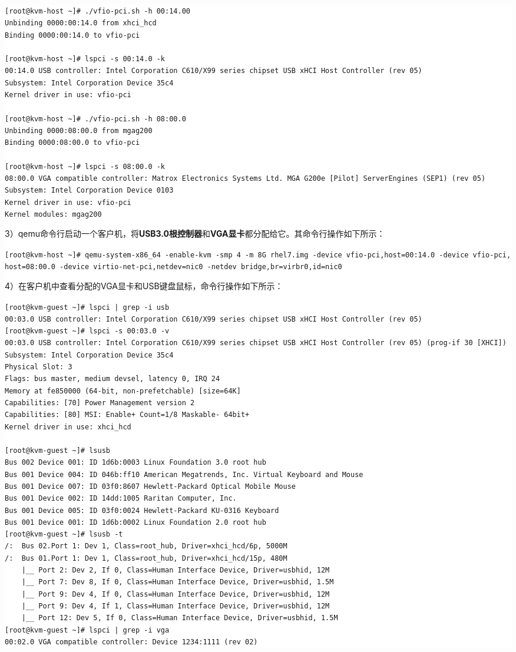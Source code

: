 ```
[root@kvm-host ~]# ./vfio-pci.sh -h 00:14.00￼
Unbinding 0000:00:14.0 from xhci_hcd￼
Binding 0000:00:14.0 to vfio-pci ￼

[root@kvm-host ~]# lspci -s 00:14.0 -k￼
00:14.0 USB controller: Intel Corporation C610/X99 series chipset USB xHCI Host Controller (rev 05)￼
Subsystem: Intel Corporation Device 35c4￼
Kernel driver in use: vfio-pci ￼

[root@kvm-host ~]# ./vfio-pci.sh -h 08:00.0￼
Unbinding 0000:08:00.0 from mgag200￼
Binding 0000:08:00.0 to vfio-pci ￼

[root@kvm-host ~]# lspci -s 08:00.0 -k￼
08:00.0 VGA compatible controller: Matrox Electronics Systems Ltd. MGA G200e [Pilot] ServerEngines (SEP1) (rev 05)￼
Subsystem: Intel Corporation Device 0103￼
Kernel driver in use: vfio-pci￼
Kernel modules: mgag200
```

3）qemu命令行启动一个客户机，将**USB3.0根控制器**和**VGA显卡**都分配给它。其命令行操作如下所示：

```
[root@kvm-host ~]# qemu-system-x86_64 -enable-kvm -smp 4 -m 8G rhel7.img -device vfio-pci,host=00:14.0 -device vfio-pci,host=08:00.0 -device virtio-net-pci,netdev=nic0 -netdev bridge,br=virbr0,id=nic0
```

4）在客户机中查看分配的VGA显卡和USB键盘鼠标，命令行操作如下所示：

```
[root@kvm-guest ~]# lspci | grep -i usb￼
00:03.0 USB controller: Intel Corporation C610/X99 series chipset USB xHCI Host Controller (rev 05)￼
[root@kvm-guest ~]# lspci -s 00:03.0 -v￼
00:03.0 USB controller: Intel Corporation C610/X99 series chipset USB xHCI Host Controller (rev 05) (prog-if 30 [XHCI])￼
Subsystem: Intel Corporation Device 35c4￼
Physical Slot: 3￼
Flags: bus master, medium devsel, latency 0, IRQ 24￼
Memory at fe850000 (64-bit, non-prefetchable) [size=64K]￼
Capabilities: [70] Power Management version 2￼
Capabilities: [80] MSI: Enable+ Count=1/8 Maskable- 64bit+￼
Kernel driver in use: xhci_hcd￼
￼
[root@kvm-guest ~]# lsusb￼
Bus 002 Device 001: ID 1d6b:0003 Linux Foundation 3.0 root hub￼
Bus 001 Device 004: ID 046b:ff10 American Megatrends, Inc. Virtual Keyboard and Mouse￼
Bus 001 Device 007: ID 03f0:8607 Hewlett-Packard Optical Mobile Mouse￼
Bus 001 Device 002: ID 14dd:1005 Raritan Computer, Inc. ￼
Bus 001 Device 005: ID 03f0:0024 Hewlett-Packard KU-0316 Keyboard￼
Bus 001 Device 001: ID 1d6b:0002 Linux Foundation 2.0 root hub￼
[root@kvm-guest ~]# lsusb -t￼
/:  Bus 02.Port 1: Dev 1, Class=root_hub, Driver=xhci_hcd/6p, 5000M￼
/:  Bus 01.Port 1: Dev 1, Class=root_hub, Driver=xhci_hcd/15p, 480M￼
    |__ Port 2: Dev 2, If 0, Class=Human Interface Device, Driver=usbhid, 12M￼
    |__ Port 7: Dev 8, If 0, Class=Human Interface Device, Driver=usbhid, 1.5M￼
    |__ Port 9: Dev 4, If 0, Class=Human Interface Device, Driver=usbhid, 12M￼
    |__ Port 9: Dev 4, If 1, Class=Human Interface Device, Driver=usbhid, 12M￼
    |__ Port 12: Dev 5, If 0, Class=Human Interface Device, Driver=usbhid, 1.5M ￼
[root@kvm-guest ~]# lspci | grep -i vga￼
00:02.0 VGA compatible controller: Device 1234:1111 (rev 02)￼
```